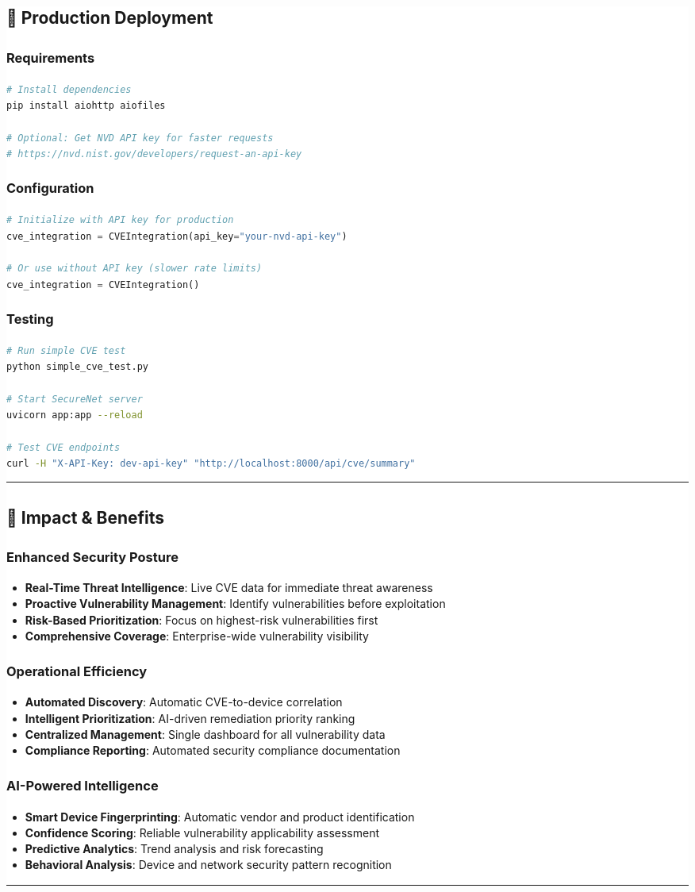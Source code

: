 
## 🚀 **Production Deployment**

### **Requirements**
```bash
# Install dependencies
pip install aiohttp aiofiles

# Optional: Get NVD API key for faster requests
# https://nvd.nist.gov/developers/request-an-api-key
```

### **Configuration**
```python
# Initialize with API key for production
cve_integration = CVEIntegration(api_key="your-nvd-api-key")

# Or use without API key (slower rate limits)
cve_integration = CVEIntegration()
```

### **Testing**
```bash
# Run simple CVE test
python simple_cve_test.py

# Start SecureNet server
uvicorn app:app --reload

# Test CVE endpoints
curl -H "X-API-Key: dev-api-key" "http://localhost:8000/api/cve/summary"
```

---

## 🎉 **Impact & Benefits**

### **Enhanced Security Posture**
- **Real-Time Threat Intelligence**: Live CVE data for immediate threat awareness
- **Proactive Vulnerability Management**: Identify vulnerabilities before exploitation
- **Risk-Based Prioritization**: Focus on highest-risk vulnerabilities first
- **Comprehensive Coverage**: Enterprise-wide vulnerability visibility

### **Operational Efficiency**
- **Automated Discovery**: Automatic CVE-to-device correlation
- **Intelligent Prioritization**: AI-driven remediation priority ranking
- **Centralized Management**: Single dashboard for all vulnerability data
- **Compliance Reporting**: Automated security compliance documentation

### **AI-Powered Intelligence**
- **Smart Device Fingerprinting**: Automatic vendor and product identification
- **Confidence Scoring**: Reliable vulnerability applicability assessment
- **Predictive Analytics**: Trend analysis and risk forecasting
- **Behavioral Analysis**: Device and network security pattern recognition

---